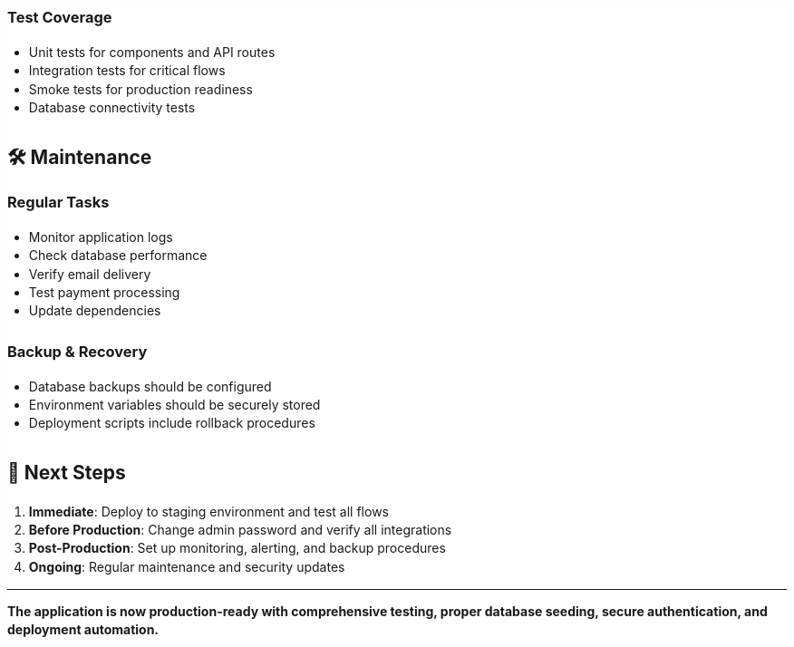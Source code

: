 ### Test Coverage
- Unit tests for components and API routes
- Integration tests for critical flows
- Smoke tests for production readiness
- Database connectivity tests

## 🛠️ Maintenance

### Regular Tasks
- Monitor application logs
- Check database performance
- Verify email delivery
- Test payment processing
- Update dependencies

### Backup & Recovery
- Database backups should be configured
- Environment variables should be securely stored
- Deployment scripts include rollback procedures

## 📝 Next Steps

1. **Immediate**: Deploy to staging environment and test all flows
2. **Before Production**: Change admin password and verify all integrations
3. **Post-Production**: Set up monitoring, alerting, and backup procedures
4. **Ongoing**: Regular maintenance and security updates

---

**The application is now production-ready with comprehensive testing, proper database seeding, secure authentication, and deployment automation.**
